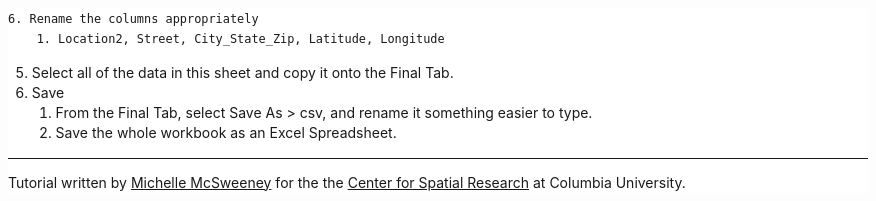 	6. Rename the columns appropriately
		1. Location2, Street, City_State_Zip, Latitude, Longitude
5. Select all of the data in this sheet and copy it onto the Final Tab.
6. Save
	1. From the Final Tab, select Save As > csv, and rename it something easier to type. 
	2. Save the whole workbook as an Excel Spreadsheet. 


__________________________________________________________________________________________

Tutorial written by [Michelle McSweeney](www.michelleamcsweeney.com) for the the [Center for Spatial Research](http://c4sr.columbia.edu) at Columbia University.




	

